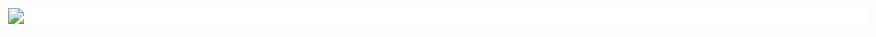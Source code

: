 <img width=100% src="https://capsule-render.vercel.app/api?type=waving&color=00bfbf&height=120&section=header&textfont=Calste&fontSize=30&fontColor=fff&animation=twinkling&fontAligny=35"/>
